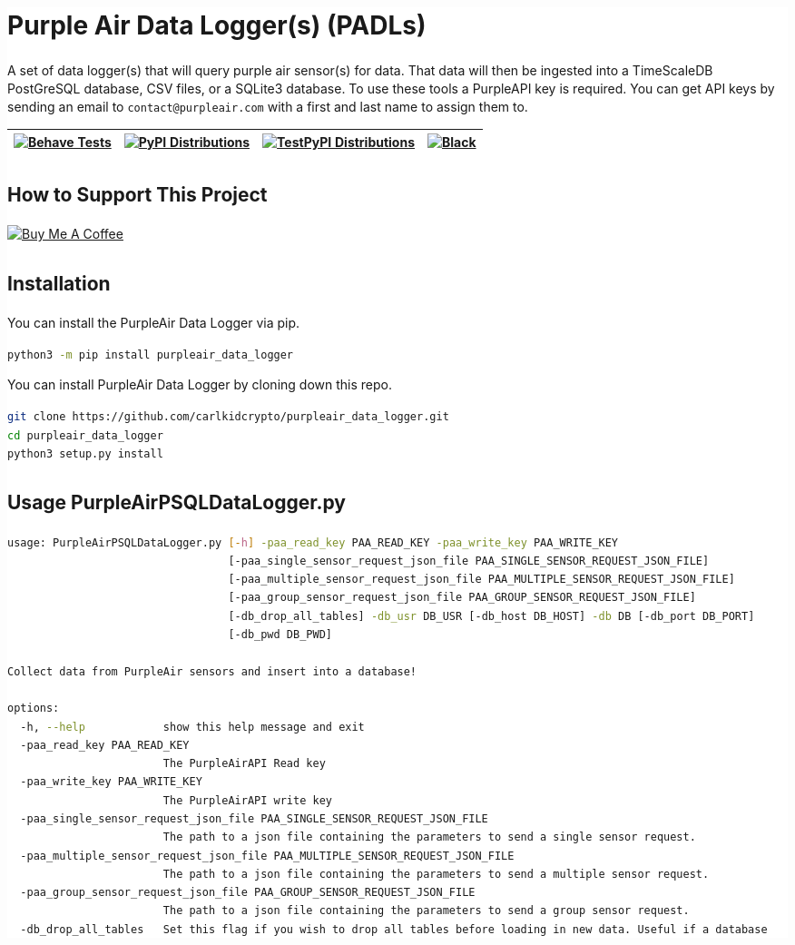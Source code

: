 # Purple Air Data Logger(s) (PADLs)

A set of data logger(s) that will query purple air sensor(s) for data. That data will then be ingested into a TimeScaleDB PostGreSQL database, CSV files, or a SQLite3 database. To use these tools a PurpleAPI key is required. You can get API keys by sending an email to `contact@purpleair.com` with a first and last name to assign them to.

| [![Behave Tests](https://github.com/carlkidcrypto/purpleair_data_logger/actions/workflows/behave_tests.yml/badge.svg?branch=main)](https://github.com/carlkidcrypto/purpleair_data_logger/actions/workflows/behave_tests.yml) | [![PyPI Distributions](https://github.com/carlkidcrypto/purpleair_data_logger/actions/workflows/build_and_publish_to_pypi.yml/badge.svg?branch=main)](https://github.com/carlkidcrypto/purpleair_data_logger/actions/workflows/build_and_publish_to_pypi.yml) | [![TestPyPI Distributions](https://github.com/carlkidcrypto/purpleair_data_logger/actions/workflows/build_and_publish_to_test_pypi.yml/badge.svg?branch=main)](https://github.com/carlkidcrypto/purpleair_data_logger/actions/workflows/build_and_publish_to_test_pypi.yml) | [![Black](https://github.com/carlkidcrypto/purpleair_data_logger/actions/workflows/black.yml/badge.svg)](https://github.com/carlkidcrypto/purpleair_data_logger/actions/workflows/black.yml) |
| --------------- | --------------- | --------------- | --------------- |

## How to Support This Project

<a href="https://www.buymeacoffee.com/carlkidcrypto" target="_blank"><img src="https://cdn.buymeacoffee.com/buttons/default-orange.png" alt="Buy Me A Coffee" height="41" width="174"></a>

## Installation

You can install the PurpleAir Data Logger via pip.

```bash
python3 -m pip install purpleair_data_logger
```

You can install PurpleAir Data Logger by cloning down this repo.

```bash
git clone https://github.com/carlkidcrypto/purpleair_data_logger.git
cd purpleair_data_logger
python3 setup.py install 
```

## Usage PurpleAirPSQLDataLogger.py

```bash
usage: PurpleAirPSQLDataLogger.py [-h] -paa_read_key PAA_READ_KEY -paa_write_key PAA_WRITE_KEY
                                  [-paa_single_sensor_request_json_file PAA_SINGLE_SENSOR_REQUEST_JSON_FILE]
                                  [-paa_multiple_sensor_request_json_file PAA_MULTIPLE_SENSOR_REQUEST_JSON_FILE]
                                  [-paa_group_sensor_request_json_file PAA_GROUP_SENSOR_REQUEST_JSON_FILE]
                                  [-db_drop_all_tables] -db_usr DB_USR [-db_host DB_HOST] -db DB [-db_port DB_PORT]
                                  [-db_pwd DB_PWD]

Collect data from PurpleAir sensors and insert into a database!

options:
  -h, --help            show this help message and exit
  -paa_read_key PAA_READ_KEY
                        The PurpleAirAPI Read key
  -paa_write_key PAA_WRITE_KEY
                        The PurpleAirAPI write key
  -paa_single_sensor_request_json_file PAA_SINGLE_SENSOR_REQUEST_JSON_FILE
                        The path to a json file containing the parameters to send a single sensor request.
  -paa_multiple_sensor_request_json_file PAA_MULTIPLE_SENSOR_REQUEST_JSON_FILE
                        The path to a json file containing the parameters to send a multiple sensor request.
  -paa_group_sensor_request_json_file PAA_GROUP_SENSOR_REQUEST_JSON_FILE
                        The path to a json file containing the parameters to send a group sensor request.
  -db_drop_all_tables   Set this flag if you wish to drop all tables before loading in new data. Useful if a database
```